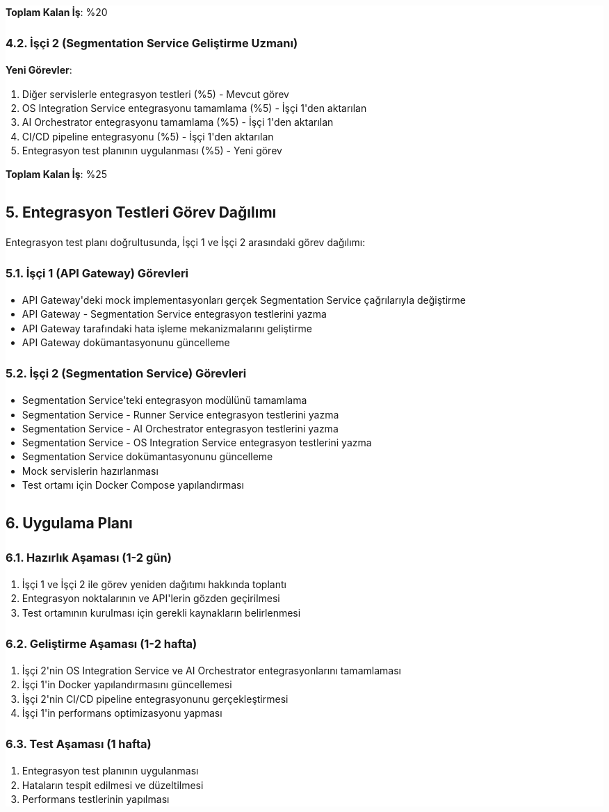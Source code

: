 **Toplam Kalan İş**: %20

### 4.2. İşçi 2 (Segmentation Service Geliştirme Uzmanı)

**Yeni Görevler**:
1. Diğer servislerle entegrasyon testleri (%5) - Mevcut görev
2. OS Integration Service entegrasyonu tamamlama (%5) - İşçi 1'den aktarılan
3. AI Orchestrator entegrasyonu tamamlama (%5) - İşçi 1'den aktarılan
4. CI/CD pipeline entegrasyonu (%5) - İşçi 1'den aktarılan
5. Entegrasyon test planının uygulanması (%5) - Yeni görev

**Toplam Kalan İş**: %25

## 5. Entegrasyon Testleri Görev Dağılımı

Entegrasyon test planı doğrultusunda, İşçi 1 ve İşçi 2 arasındaki görev dağılımı:

### 5.1. İşçi 1 (API Gateway) Görevleri

- API Gateway'deki mock implementasyonları gerçek Segmentation Service çağrılarıyla değiştirme
- API Gateway - Segmentation Service entegrasyon testlerini yazma
- API Gateway tarafındaki hata işleme mekanizmalarını geliştirme
- API Gateway dokümantasyonunu güncelleme

### 5.2. İşçi 2 (Segmentation Service) Görevleri

- Segmentation Service'teki entegrasyon modülünü tamamlama
- Segmentation Service - Runner Service entegrasyon testlerini yazma
- Segmentation Service - AI Orchestrator entegrasyon testlerini yazma
- Segmentation Service - OS Integration Service entegrasyon testlerini yazma
- Segmentation Service dokümantasyonunu güncelleme
- Mock servislerin hazırlanması
- Test ortamı için Docker Compose yapılandırması

## 6. Uygulama Planı

### 6.1. Hazırlık Aşaması (1-2 gün)

1. İşçi 1 ve İşçi 2 ile görev yeniden dağıtımı hakkında toplantı
2. Entegrasyon noktalarının ve API'lerin gözden geçirilmesi
3. Test ortamının kurulması için gerekli kaynakların belirlenmesi

### 6.2. Geliştirme Aşaması (1-2 hafta)

1. İşçi 2'nin OS Integration Service ve AI Orchestrator entegrasyonlarını tamamlaması
2. İşçi 1'in Docker yapılandırmasını güncellemesi
3. İşçi 2'nin CI/CD pipeline entegrasyonunu gerçekleştirmesi
4. İşçi 1'in performans optimizasyonu yapması

### 6.3. Test Aşaması (1 hafta)

1. Entegrasyon test planının uygulanması
2. Hataların tespit edilmesi ve düzeltilmesi
3. Performans testlerinin yapılması
